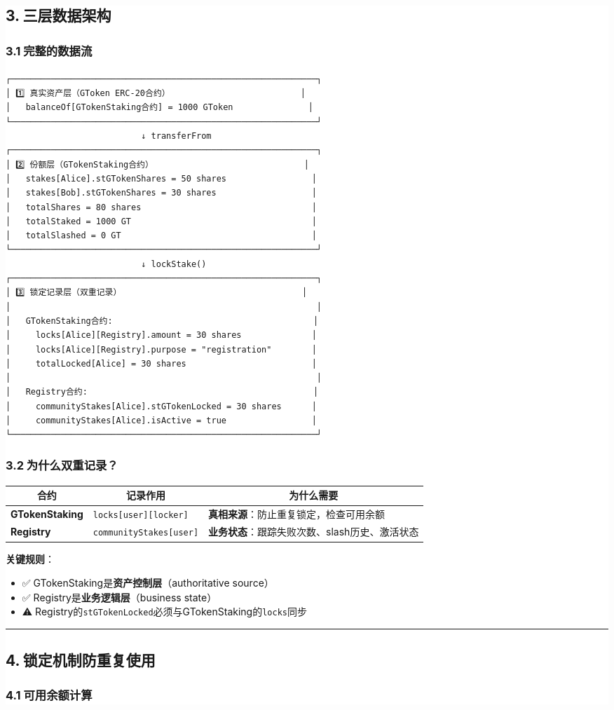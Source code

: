 ## 3. 三层数据架构

### 3.1 完整的数据流

```
┌─────────────────────────────────────────────────────────────┐
│ 1️⃣ 真实资产层（GToken ERC-20合约）                          │
│   balanceOf[GTokenStaking合约] = 1000 GToken               │
└─────────────────────────────────────────────────────────────┘
                           ↓ transferFrom
┌─────────────────────────────────────────────────────────────┐
│ 2️⃣ 份额层（GTokenStaking合约）                              │
│   stakes[Alice].stGTokenShares = 50 shares                 │
│   stakes[Bob].stGTokenShares = 30 shares                   │
│   totalShares = 80 shares                                  │
│   totalStaked = 1000 GT                                    │
│   totalSlashed = 0 GT                                      │
└─────────────────────────────────────────────────────────────┘
                           ↓ lockStake()
┌─────────────────────────────────────────────────────────────┐
│ 3️⃣ 锁定记录层（双重记录）                                    │
│                                                             │
│   GTokenStaking合约:                                        │
│     locks[Alice][Registry].amount = 30 shares              │
│     locks[Alice][Registry].purpose = "registration"        │
│     totalLocked[Alice] = 30 shares                         │
│                                                             │
│   Registry合约:                                             │
│     communityStakes[Alice].stGTokenLocked = 30 shares      │
│     communityStakes[Alice].isActive = true                 │
└─────────────────────────────────────────────────────────────┘
```

### 3.2 为什么双重记录？

| 合约 | 记录作用 | 为什么需要 |
|------|---------|-----------|
| **GTokenStaking** | `locks[user][locker]` | **真相来源**：防止重复锁定，检查可用余额 |
| **Registry** | `communityStakes[user]` | **业务状态**：跟踪失败次数、slash历史、激活状态 |

**关键规则**：
- ✅ GTokenStaking是**资产控制层**（authoritative source）
- ✅ Registry是**业务逻辑层**（business state）
- ⚠️ Registry的`stGTokenLocked`必须与GTokenStaking的`locks`同步

---

## 4. 锁定机制防重复使用

### 4.1 可用余额计算
